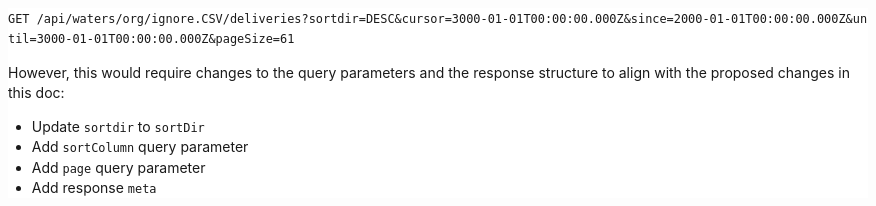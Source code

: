 `GET /api/waters/org/ignore.CSV/deliveries?sortdir=DESC&cursor=3000-01-01T00:00:00.000Z&since=2000-01-01T00:00:00.000Z&until=3000-01-01T00:00:00.000Z&pageSize=61`

However, this would require changes to the query parameters and the response structure to align with the proposed changes in this doc:

- Update `sortdir` to `sortDir`
- Add `sortColumn` query parameter
- Add `page` query parameter
- Add response `meta`